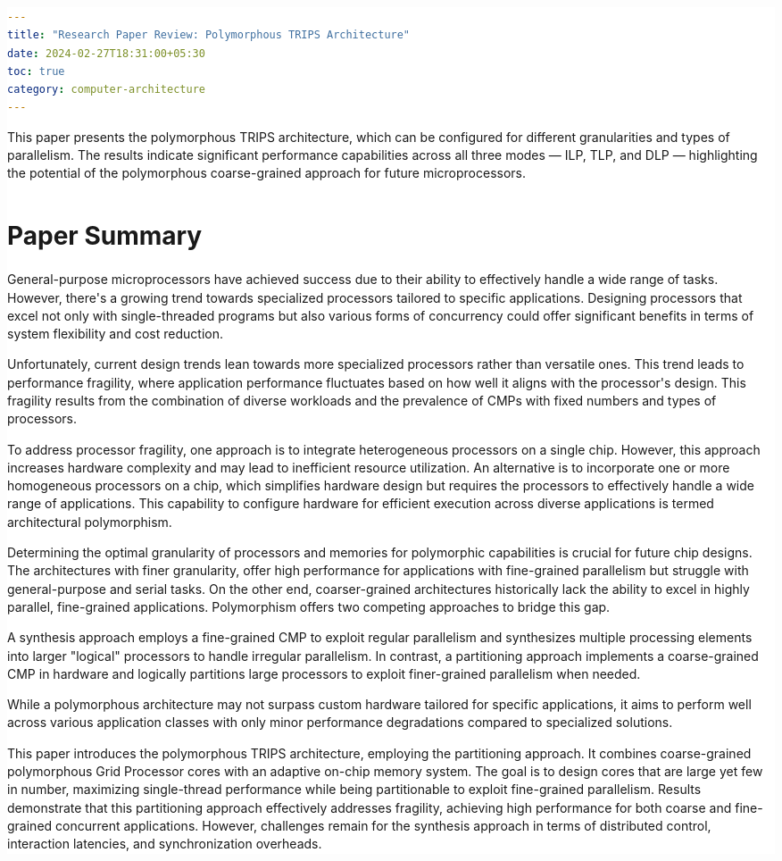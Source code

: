```yaml
---
title: "Research Paper Review: Polymorphous TRIPS Architecture"
date: 2024-02-27T18:31:00+05:30
toc: true
category: computer-architecture
---
```


This paper presents the polymorphous TRIPS architecture, which can be configured for different granularities and types of parallelism. The results indicate significant performance capabilities across all three modes — ILP, TLP, and DLP — highlighting the potential of the polymorphous coarse-grained approach for future microprocessors. 

# Paper Summary
General-purpose microprocessors have achieved success due to their ability to effectively handle a wide range of tasks. However, there's a growing trend towards specialized processors tailored to specific applications. Designing processors that excel not only with single-threaded programs but also various forms of concurrency could offer significant benefits in terms of system flexibility and cost reduction.

Unfortunately, current design trends lean towards more specialized processors rather than versatile ones. This trend leads to performance fragility, where application performance fluctuates based on how well it aligns with the processor's design. This fragility results from the combination of diverse workloads and the prevalence of CMPs with fixed numbers and types of processors.

To address processor fragility, one approach is to integrate heterogeneous processors on a single chip. However, this approach increases hardware complexity and may lead to inefficient resource utilization. An alternative is to incorporate one or more homogeneous processors on a chip, which simplifies hardware design but requires the processors to effectively handle a wide range of applications. This capability to configure hardware for efficient execution across diverse applications is termed architectural polymorphism.

Determining the optimal granularity of processors and memories for polymorphic capabilities is crucial for future chip designs.
The architectures with finer granularity, offer high performance for applications with fine-grained parallelism but struggle with general-purpose and serial tasks. On the other end, coarser-grained architectures historically lack the ability to excel in highly parallel, fine-grained applications. Polymorphism offers two competing approaches to bridge this gap.

A synthesis approach employs a fine-grained CMP to exploit regular parallelism and synthesizes multiple processing elements into larger "logical" processors to handle irregular parallelism. In contrast, a partitioning approach implements a coarse-grained CMP in hardware and logically partitions large processors to exploit finer-grained parallelism when needed.

While a polymorphous architecture may not surpass custom hardware tailored for specific applications, it aims to perform well across various application classes with only minor performance degradations compared to specialized solutions.

This paper introduces the polymorphous TRIPS architecture, employing the partitioning approach. It combines coarse-grained polymorphous Grid Processor cores with an adaptive on-chip memory system. The goal is to design cores that are large yet few in number, maximizing single-thread performance while being partitionable to exploit fine-grained parallelism. Results demonstrate that this partitioning approach effectively addresses fragility, achieving high performance for both coarse and fine-grained concurrent applications. However, challenges remain for the synthesis approach in terms of distributed control, interaction latencies, and synchronization overheads.
